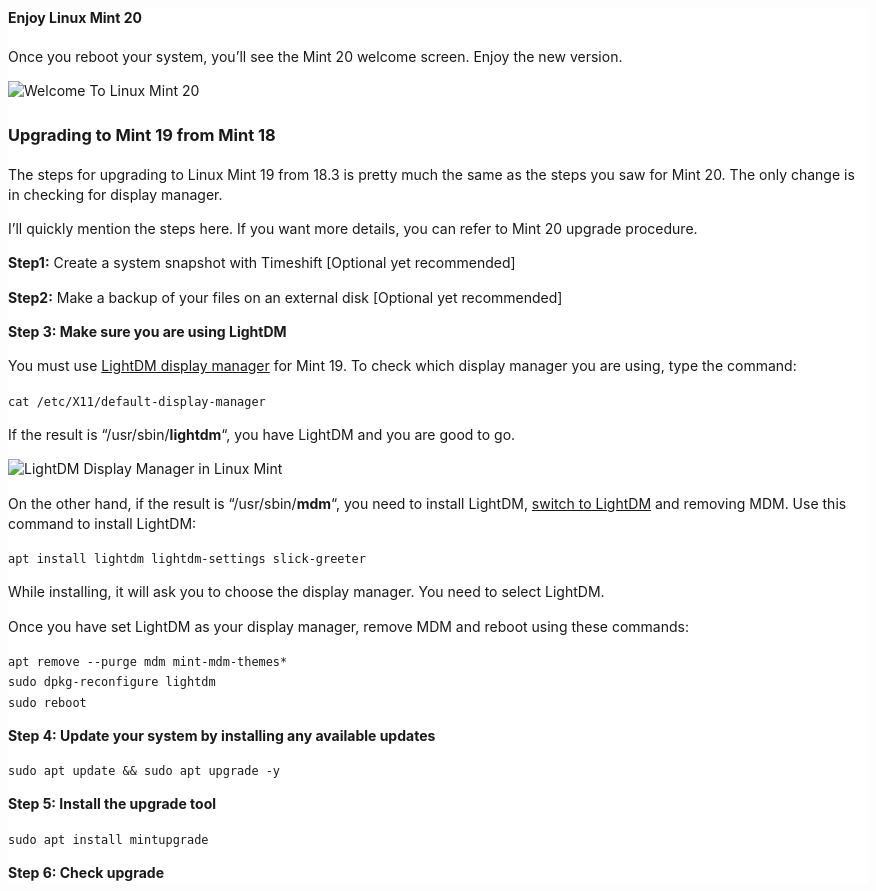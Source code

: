 #### Enjoy Linux Mint 20

Once you reboot your system, you’ll see the Mint 20 welcome screen. Enjoy the new version.

![Welcome To Linux Mint 20][36]

### Upgrading to Mint 19 from Mint 18

The steps for upgrading to Linux Mint 19 from 18.3 is pretty much the same as the steps you saw for Mint 20. The only change is in checking for display manager.

I’ll quickly mention the steps here. If you want more details, you can refer to Mint 20 upgrade procedure.

**Step1:** Create a system snapshot with Timeshift [Optional yet recommended]

**Step2:** Make a backup of your files on an external disk [Optional yet recommended]

**Step 3: Make sure you are using LightDM**

You must use [LightDM display manager][37] for Mint 19. To check which display manager you are using, type the command:

```
cat /etc/X11/default-display-manager
```

If the result is “/usr/sbin/**lightdm**“, you have LightDM and you are good to go.

![LightDM Display Manager in Linux Mint][38]

On the other hand, if the result is “/usr/sbin/**mdm**“, you need to install LightDM, [switch to LightDM][39] and removing MDM. Use this command to install LightDM:

```
apt install lightdm lightdm-settings slick-greeter
```

While installing, it will ask you to choose the display manager. You need to select LightDM.

Once you have set LightDM as your display manager, remove MDM and reboot using these commands:

```
apt remove --purge mdm mint-mdm-themes*
sudo dpkg-reconfigure lightdm
sudo reboot
```

**Step 4: Update your system by installing any available updates**

```
sudo apt update && sudo apt upgrade -y
```

**Step 5: Install the upgrade tool**

```
sudo apt install mintupgrade
```

**Step 6: Check upgrade**


[#]: subject: "How to Upgrade to Linux Mint 21 [Step by Step Tutorial]"
[#]: via: "https://itsfoss.com/upgrade-linux-mint-version/"
[#]: author: "Abhishek Prakash https://itsfoss.com/"
[#]: collector: "lkxed"
[#]: translator: " "
[#]: reviewer: " "
[#]: publisher: " "
[#]: url: " "
[a]: https://itsfoss.com/
[b]: https://github.com/lkxed
[1]: https://itsfoss.com/check-linux-mint-version/
[2]: https://itsfoss.com/wp-content/uploads/2022/08/check-for-pending-software-updates.png
[3]: https://github.com/linuxmint/mintupgrade/blob/master/usr/bin/mintupgrade
[4]: https://itsfoss.com/wp-content/uploads/2022/08/mint-upgrade-tool-home-page.png
[5]: https://itsfoss.com/wp-content/uploads/2022/08/upgrade-tool-prompting-no-timeshift-snapshots.png
[6]: https://itsfoss.com/backup-restore-linux-timeshift/
[7]: https://itsfoss.com/wp-content/uploads/2022/08/taking-snapshot-with-timeshift.png
[8]: https://itsfoss.com/wp-content/uploads/2022/08/kazam-ppa-does-not-support-jammy.png
[9]: https://itsfoss.com/kazam-screen-recorder/
[10]: https://itsfoss.com/wp-content/uploads/2022/08/disable-unsupported-ppas-in-software-sources.png
[11]: https://itsfoss.com/wp-content/uploads/2022/08/downgrade-package-to-avoid-conflicts.png
[12]: https://itsfoss.com/wp-content/uploads/2022/08/list-changes-that-need-to-be-done.png
[13]: https://itsfoss.com/wp-content/uploads/2022/08/phase-2-simulation-and-package-download-.png
[14]: https://itsfoss.com/wp-content/uploads/2022/08/package-downloading.png
[15]: https://itsfoss.com/wp-content/uploads/2022/08/upgrading-phase.png
[16]: https://itsfoss.com/wp-content/uploads/2022/08/selecting-orphan-packages-you-want-to-keep-with-preferences.png
[17]: https://itsfoss.com/wp-content/uploads/2022/08/specify-name-of-the-package-to-keep.png
[18]: https://itsfoss.com/wp-content/uploads/2022/08/upgrade-successful-800x494.png
[19]: https://itsfoss.com/wp-content/uploads/2022/08/neofetch-output-linux-mint-21.png
[20]: https://itsfoss.com/32-bit-64-bit-ubuntu/
[21]: https://itsfoss.com/guide-install-linux-mint-16-dual-boot-windows/
[22]: https://itsfoss.com/check-linux-mint-version/
[23]: https://youtu.be/LYnXEaiAjsk
[24]: https://www.youtube.com/c/itsfoss?sub_confirmation=1
[25]: https://itsfoss.com/wp-content/uploads/2020/07/mint-20-upgrade-check-architecture.jpg
[26]: https://itsfoss.com/wp-content/uploads/2020/07/update-manager-linux-mint.jpg
[27]: https://itsfoss.com/backup-restore-linux-timeshift/
[28]: https://itsfoss.com/wp-content/uploads/2018/07/snapshot-linux-mint-timeshift.jpeg
[29]: https://itsfoss.com/ppa-guide/
[30]: https://itsfoss.com/wp-content/uploads/2020/07/disable-ppa-mint-upgrade.jpg
[31]: https://itsfoss.com/wp-content/uploads/2020/07/foreign-package-linux-mint.jpg
[32]: https://github.com/linuxmint/mintupgrade/blob/master/usr/bin/mintupgrade
[33]: https://itsfoss.com/wp-content/uploads/2020/07/mint-upgrade-check.jpg
[34]: https://itsfoss.com/wp-content/uploads/2020/07/mint-upgrade-download.jpg
[35]: https://itsfoss.com/wp-content/uploads/2020/07/linux-mint-20-upgrade-finish.jpg
[36]: https://itsfoss.com/wp-content/uploads/2020/07/welcome-to-linux-mint-20.jpg
[37]: https://wiki.archlinux.org/index.php/LightDM
[38]: https://itsfoss.com/wp-content/uploads/2018/07/lightdm-linux-mint.jpeg
[39]: https://itsfoss.com/switch-gdm-and-lightdm-in-ubuntu-14-04/